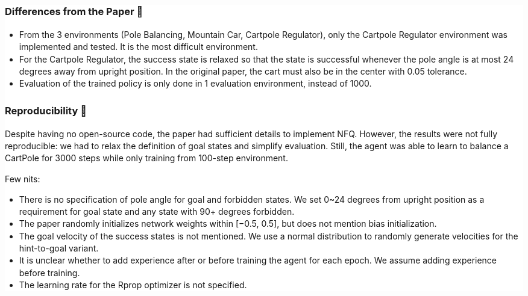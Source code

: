 ### Differences from the Paper 👥

- From the 3 environments (Pole Balancing, Mountain Car, Cartpole Regulator), only the Cartpole Regulator environment was implemented and tested. It is the most difficult environment.
- For the Cartpole Regulator, the success state is relaxed so that the state is successful whenever the pole angle is at most 24 degrees away from upright position. In the original paper, the cart must also be in the center with 0.05 tolerance.
- Evaluation of the trained policy is only done in 1 evaluation environment, instead of 1000.

### Reproducibility 🎯

Despite having no open-source code, the paper had sufficient details to implement NFQ. However, the results were not fully reproducible: we had to relax the definition of goal states and simplify evaluation. Still, the agent was able to learn to balance a CartPole for 3000 steps while only training from 100-step environment.

Few nits:

- There is no specification of pole angle for goal and forbidden states. We set 0~24 degrees from upright position as a requirement for goal state and any state with 90+ degrees forbidden.
- The paper randomly initializes network weights within [−0.5, 0.5], but does not mention bias initialization.
- The goal velocity of the success states is not mentioned. We use a normal distribution to randomly generate velocities for the hint-to-goal variant.
- It is unclear whether to add experience after or before training the agent for each epoch. We assume adding experience before training.
- The learning rate for the Rprop optimizer is not specified.

